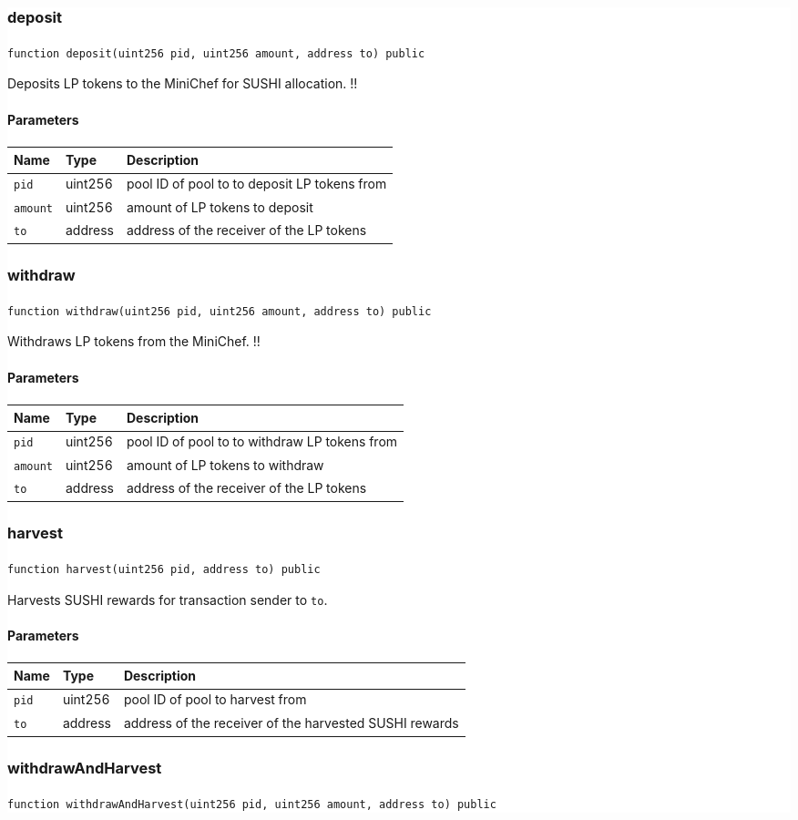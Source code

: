 ### deposit

```
function deposit(uint256 pid, uint256 amount, address to) public
```

Deposits LP tokens to the MiniChef for SUSHI allocation. !!

#### Parameters

| Name     | Type    | Description                                  |
| :------- | :------ | :------------------------------------------- |
| `pid`    | uint256 | pool ID of pool to to deposit LP tokens from |
| `amount` | uint256 | amount of LP tokens to deposit               |
| `to`     | address | address of the receiver of the LP tokens     |

### withdraw

```
function withdraw(uint256 pid, uint256 amount, address to) public
```

Withdraws LP tokens from the MiniChef. !!

#### Parameters

| Name     | Type    | Description                                   |
| :------- | :------ | :-------------------------------------------- |
| `pid`    | uint256 | pool ID of pool to to withdraw LP tokens from |
| `amount` | uint256 | amount of LP tokens to withdraw               |
| `to`     | address | address of the receiver of the LP tokens      |

### harvest

```
function harvest(uint256 pid, address to) public
```

Harvests SUSHI rewards for transaction sender to `to`.

#### Parameters

| Name  | Type    | Description                                            |
| :---- | :------ | :----------------------------------------------------- |
| `pid` | uint256 | pool ID of pool to harvest from                        |
| `to`  | address | address of the receiver of the harvested SUSHI rewards |

### withdrawAndHarvest

```
function withdrawAndHarvest(uint256 pid, uint256 amount, address to) public
```
